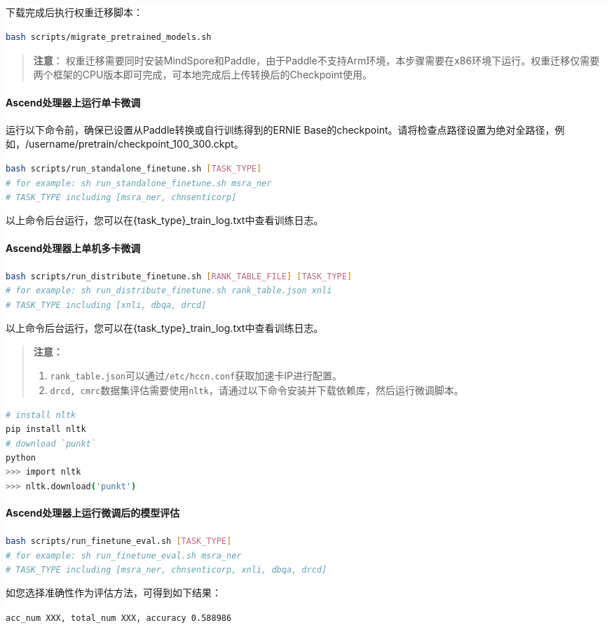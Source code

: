 下载完成后执行权重迁移脚本：

```bash
bash scripts/migrate_pretrained_models.sh
```

> **注意**： 权重迁移需要同时安装MindSpore和Paddle，由于Paddle不支持Arm环境，本步骤需要在x86环境下运行。权重迁移仅需要两个框架的CPU版本即可完成，可本地完成后上传转换后的Checkpoint使用。

#### Ascend处理器上运行单卡微调

运行以下命令前，确保已设置从Paddle转换或自行训练得到的ERNIE Base的checkpoint。请将检查点路径设置为绝对全路径，例如，/username/pretrain/checkpoint_100_300.ckpt。

```bash
bash scripts/run_standalone_finetune.sh [TASK_TYPE]
# for example: sh run_standalone_finetune.sh msra_ner
# TASK_TYPE including [msra_ner, chnsenticorp]
```

以上命令后台运行，您可以在{task_type}_train_log.txt中查看训练日志。

#### Ascend处理器上单机多卡微调

```bash
bash scripts/run_distribute_finetune.sh [RANK_TABLE_FILE] [TASK_TYPE]
# for example: sh run_distribute_finetune.sh rank_table.json xnli
# TASK_TYPE including [xnli, dbqa, drcd]
```

以上命令后台运行，您可以在{task_type}_train_log.txt中查看训练日志。

> **注意：**
>
> 1. `rank_table.json`可以通过`/etc/hccn.conf`获取加速卡IP进行配置。
> 2. `drcd, cmrc`数据集评估需要使用`nltk`，请通过以下命令安装并下载依赖库，然后运行微调脚本。

```bash
# install nltk
pip install nltk
# download `punkt`
python
>>> import nltk
>>> nltk.download('punkt')
```

#### Ascend处理器上运行微调后的模型评估

```bash
bash scripts/run_finetune_eval.sh [TASK_TYPE]
# for example: sh run_finetune_eval.sh msra_ner
# TASK_TYPE including [msra_ner, chnsenticorp, xnli, dbqa, drcd]
```

如您选择准确性作为评估方法，可得到如下结果：

```text
acc_num XXX, total_num XXX, accuracy 0.588986
```

